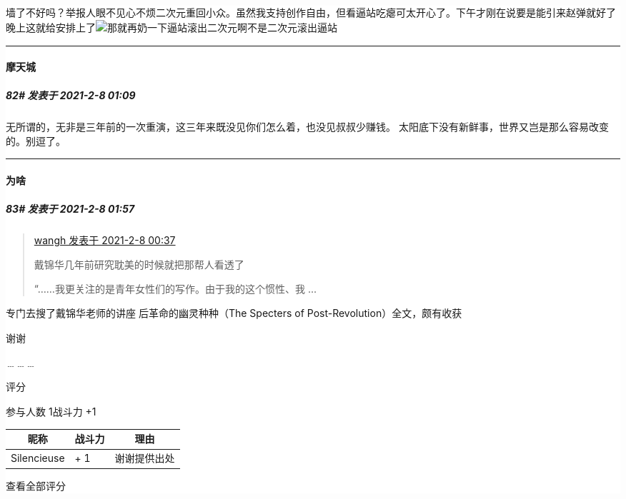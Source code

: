 


墙了不好吗？举报人眼不见心不烦二次元重回小众。虽然我支持创作自由，但看逼站吃瘪可太开心了。下午才刚在说要是能引来赵弹就好了晚上这就给安排上了<img src="https://static.saraba1st.com/image/smiley/face2017/062.gif" referrerpolicy="no-referrer">那就再奶一下逼站滚出二次元啊不是二次元滚出逼站







*****

####  摩天城  
##### 82#       发表于 2021-2-8 01:09




无所谓的，无非是三年前的一次重演，这三年来既没见你们怎么着，也没见叔叔少赚钱。
太阳底下没有新鲜事，世界又岂是那么容易改变的。别逗了。







*****

####  为啥  
##### 83#       发表于 2021-2-8 01:57



<blockquote><a href="httphttps://bbs.saraba1st.com/2b/forum.php?mod=redirect&amp;goto=findpost&amp;pid=50271720&amp;ptid=1986817" target="_blank">wangh 发表于 2021-2-8 00:37</a>

戴锦华几年前研究耽美的时候就把那帮人看透了


“……我更关注的是青年女性们的写作。由于我的这个惯性、我 ...</blockquote>
专门去搜了戴锦华老师的讲座 后革命的幽灵种种（The Specters of Post-Revolution）全文，颇有收获

谢谢



﹍﹍﹍

评分





 参与人数 1战斗力 +1

|昵称|战斗力|理由|
|----|---|---|
| Silencieuse| + 1|谢谢提供出处|



查看全部评分



